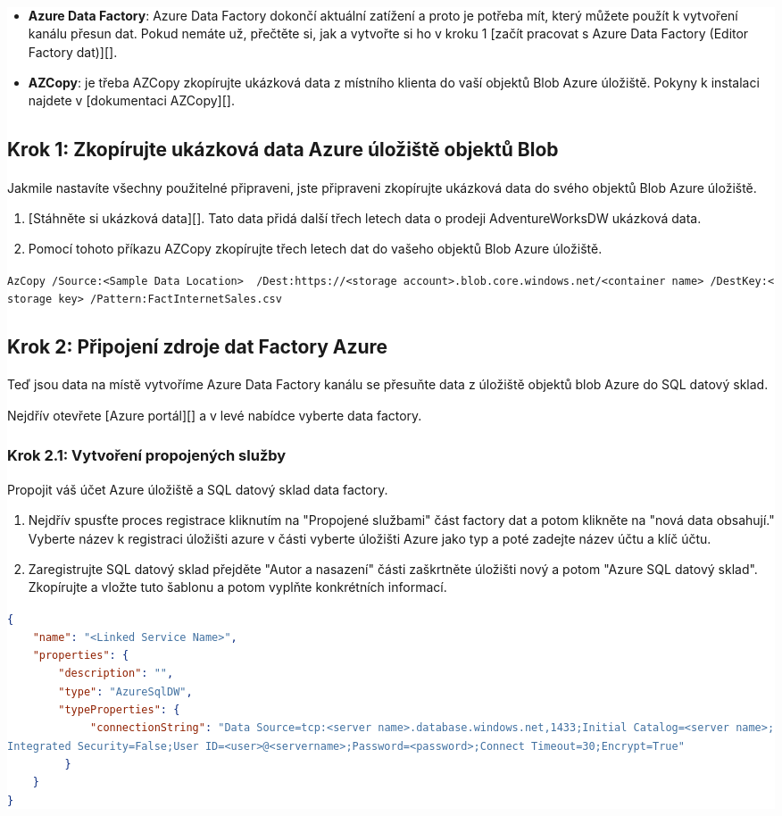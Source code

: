    + **Azure Data Factory**: Azure Data Factory dokončí aktuální zatížení a proto je potřeba mít, který můžete použít k vytvoření kanálu přesun dat. Pokud nemáte už, přečtěte si, jak a vytvořte si ho v kroku 1 [začít pracovat s Azure Data Factory (Editor Factory dat)][].

   + **AZCopy**: je třeba AZCopy zkopírujte ukázková data z místního klienta do vaší objektů Blob Azure úložiště. Pokyny k instalaci najdete v [dokumentaci AZCopy][].

## <a name="step-1-copy-sample-data-to-azure-storage-blob"></a>Krok 1: Zkopírujte ukázková data Azure úložiště objektů Blob

Jakmile nastavíte všechny použitelné připraveni, jste připraveni zkopírujte ukázková data do svého objektů Blob Azure úložiště.

1. [Stáhněte si ukázková data][]. Tato data přidá další třech letech data o prodeji AdventureWorksDW ukázková data.

2. Pomocí tohoto příkazu AZCopy zkopírujte třech letech dat do vašeho objektů Blob Azure úložiště.

````
AzCopy /Source:<Sample Data Location>  /Dest:https://<storage account>.blob.core.windows.net/<container name> /DestKey:<storage key> /Pattern:FactInternetSales.csv
````


## <a name="step-2-connect-resources-to-azure-data-factory"></a>Krok 2: Připojení zdroje dat Factory Azure

Teď jsou data na místě vytvoříme Azure Data Factory kanálu se přesuňte data z úložiště objektů blob Azure do SQL datový sklad.

Nejdřív otevřete [Azure portál][] a v levé nabídce vyberte data factory.

### <a name="step-21-create-linked-service"></a>Krok 2.1: Vytvoření propojených služby

Propojit váš účet Azure úložiště a SQL datový sklad data factory.  

1. Nejdřív spusťte proces registrace kliknutím na "Propojené službami" část factory dat a potom klikněte na "nová data obsahují." Vyberte název k registraci úložišti azure v části vyberte úložišti Azure jako typ a poté zadejte název účtu a klíč účtu.

2. Zaregistrujte SQL datový sklad přejděte "Autor a nasazení" části zaškrtněte úložišti nový a potom "Azure SQL datový sklad". Zkopírujte a vložte tuto šablonu a potom vyplňte konkrétních informací.

```JSON
{
    "name": "<Linked Service Name>",
    "properties": {
        "description": "",
        "type": "AzureSqlDW",
        "typeProperties": {
             "connectionString": "Data Source=tcp:<server name>.database.windows.net,1433;Initial Catalog=<server name>;Integrated Security=False;User ID=<user>@<servername>;Password=<password>;Connect Timeout=30;Encrypt=True"
         }
    }
}
```


[Si přečtěte následující dokumentaci AZCopy]: ../storage/storage-use-azcopy.md
[Azure SQL datový sklad konektor]: ../data-factory/data-factory-azure-sql-data-warehouse-connector.md
[BCP]: sql-data-warehouse-load-with-bcp.md
[Create a SQL Data Warehouse]: sql-data-warehouse-get-started-provision.md
[Vytvoření účtu úložiště]: ../storage/storage-create-storage-account.md#create-a-storage-account
[Data Factory]: sql-data-warehouse-get-started-load-with-azure-data-factory.md
[Začínáme s Azure Data Factory (Editor Factory dat)]: ../data-factory/data-factory-build-your-first-pipeline-using-editor.md
[Úvod k Azure Data Factory]: ../data-factory/data-factory-introduction.md
[Load sample data into SQL Data Warehouse]: sql-data-warehouse-load-sample-databases.md
[Move data to and from Azure SQL Data Warehouse using Azure Data Factory]: ../data-factory/data-factory-azure-sql-data-warehouse-connector.md
[PolyBase]: sql-data-warehouse-get-started-load-with-polybase.md
[Kurz: Kopírování dat z Azure úložiště objektů Blob k databázi SQL Azure]: ../data-factory/data-factory-copy-data-from-azure-blob-storage-to-sql-database.md
[Kurz: Začínáme s Azure Data Factory]: ../data-factory/data-factory-build-your-first-pipeline.md
[Azure Data Factory naučná stezka]: https://azure.microsoft.com/documentation/learning-paths/data-factory
[Azure portálu]: https://portal.azure.com
[Stažení ukázkových dat]: https://migrhoststorage.blob.core.windows.net/adfsample/FactInternetSales.csv
